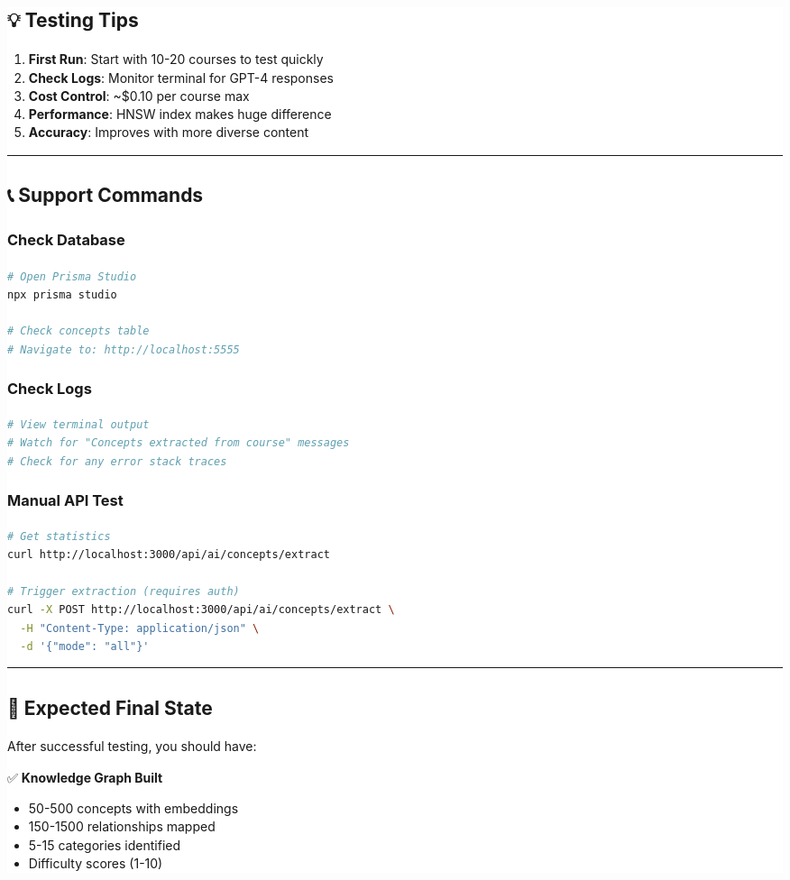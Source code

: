 
## 💡 Testing Tips

1. **First Run**: Start with 10-20 courses to test quickly
2. **Check Logs**: Monitor terminal for GPT-4 responses
3. **Cost Control**: ~$0.10 per course max
4. **Performance**: HNSW index makes huge difference
5. **Accuracy**: Improves with more diverse content

---

## 📞 Support Commands

### Check Database
```bash
# Open Prisma Studio
npx prisma studio

# Check concepts table
# Navigate to: http://localhost:5555
```

### Check Logs
```bash
# View terminal output
# Watch for "Concepts extracted from course" messages
# Check for any error stack traces
```

### Manual API Test
```bash
# Get statistics
curl http://localhost:3000/api/ai/concepts/extract

# Trigger extraction (requires auth)
curl -X POST http://localhost:3000/api/ai/concepts/extract \
  -H "Content-Type: application/json" \
  -d '{"mode": "all"}'
```

---

## 🎉 Expected Final State

After successful testing, you should have:

✅ **Knowledge Graph Built**
- 50-500 concepts with embeddings
- 150-1500 relationships mapped
- 5-15 categories identified
- Difficulty scores (1-10)
